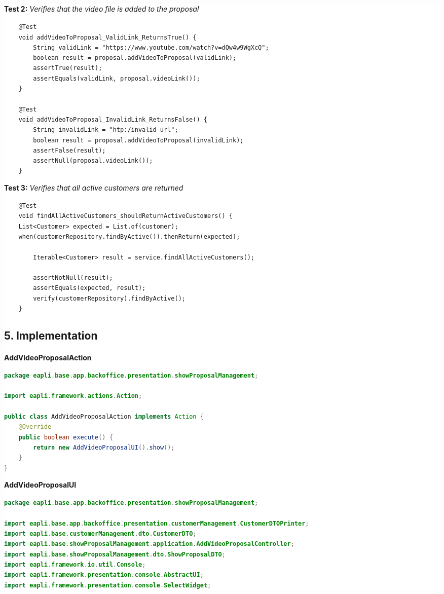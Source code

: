 **Test 2:** *Verifies that the video file is added to the proposal*

```
    @Test
    void addVideoToProposal_ValidLink_ReturnsTrue() {
        String validLink = "https://www.youtube.com/watch?v=dQw4w9WgXcQ";
        boolean result = proposal.addVideoToProposal(validLink);
        assertTrue(result);
        assertEquals(validLink, proposal.videoLink());
    }

    @Test
    void addVideoToProposal_InvalidLink_ReturnsFalse() {
        String invalidLink = "htp:/invalid-url";
        boolean result = proposal.addVideoToProposal(invalidLink);
        assertFalse(result);
        assertNull(proposal.videoLink());
    }

````

**Test 3:** *Verifies that all active customers are returned*
````
    @Test
    void findAllActiveCustomers_shouldReturnActiveCustomers() {
    List<Customer> expected = List.of(customer);
    when(customerRepository.findByActive()).thenReturn(expected);

        Iterable<Customer> result = service.findAllActiveCustomers();

        assertNotNull(result);
        assertEquals(expected, result);
        verify(customerRepository).findByActive();
    }
````

## 5. Implementation

**AddVideoProposalAction**

```java
package eapli.base.app.backoffice.presentation.showProposalManagement;

import eapli.framework.actions.Action;

public class AddVideoProposalAction implements Action {
    @Override
    public boolean execute() {
        return new AddVideoProposalUI().show();
    }
}


```
**AddVideoProposalUI**
```java
package eapli.base.app.backoffice.presentation.showProposalManagement;

import eapli.base.app.backoffice.presentation.customerManagement.CustomerDTOPrinter;
import eapli.base.customerManagement.dto.CustomerDTO;
import eapli.base.showProposalManagement.application.AddVideoProposalController;
import eapli.base.showProposalManagement.dto.ShowProposalDTO;
import eapli.framework.io.util.Console;
import eapli.framework.presentation.console.AbstractUI;
import eapli.framework.presentation.console.SelectWidget;

```
